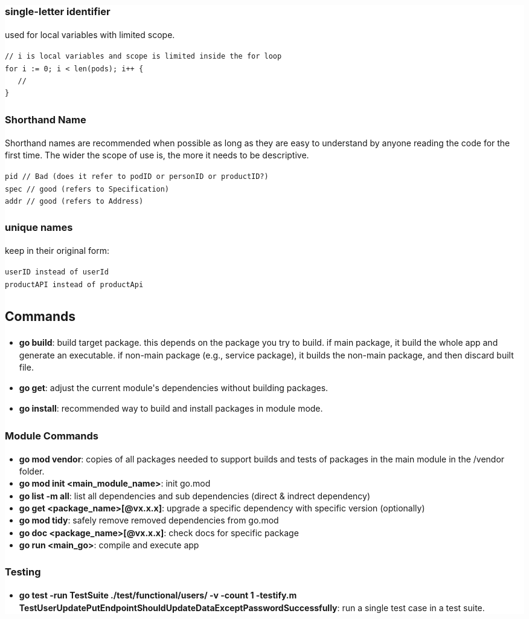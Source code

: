 ### single-letter identifier

used for local variables with limited scope.

```
// i is local variables and scope is limited inside the for loop
for i := 0; i < len(pods); i++ {
   //
}
```

### Shorthand Name

Shorthand names are recommended when possible as long as they are easy to understand by anyone reading the code for the first time. The wider the scope of use is, the more it needs to be descriptive.

```
pid // Bad (does it refer to podID or personID or productID?)
spec // good (refers to Specification)
addr // good (refers to Address)
```

### unique names

keep in their original form:

```
userID instead of userId
productAPI instead of productApi
```

## Commands

- __go build__: build target package. this depends on the package you try to build. if main package, it build the whole app and generate an executable. if non-main package (e.g., service package), it builds the non-main package, and then discard built file.

- __go get__: adjust the current module's dependencies without building packages.

- __go install__: recommended way to build and install packages in module mode.

### Module Commands

- __go mod vendor__: copies of all packages needed to support builds and tests of packages in the main module in the /vendor folder.
- __go mod init <main_module_name>__: init go.mod 
- __go list -m all__: list all dependencies and sub dependencies (direct & indrect dependency)
- __go get <package_name>[@vx.x.x]__: upgrade a specific dependency with specific version (optionally)
- __go mod tidy__: safely remove removed dependencies from go.mod
- __go doc <package_name>[@vx.x.x]__:  check docs for specific package
- __go run <main_go>__:  compile and execute app

### Testing

- __go test -run TestSuite ./test/functional/users/ -v -count 1 -testify.m TestUserUpdatePutEndpointShouldUpdateDataExceptPasswordSuccessfully__: run a single test case in a test suite.


